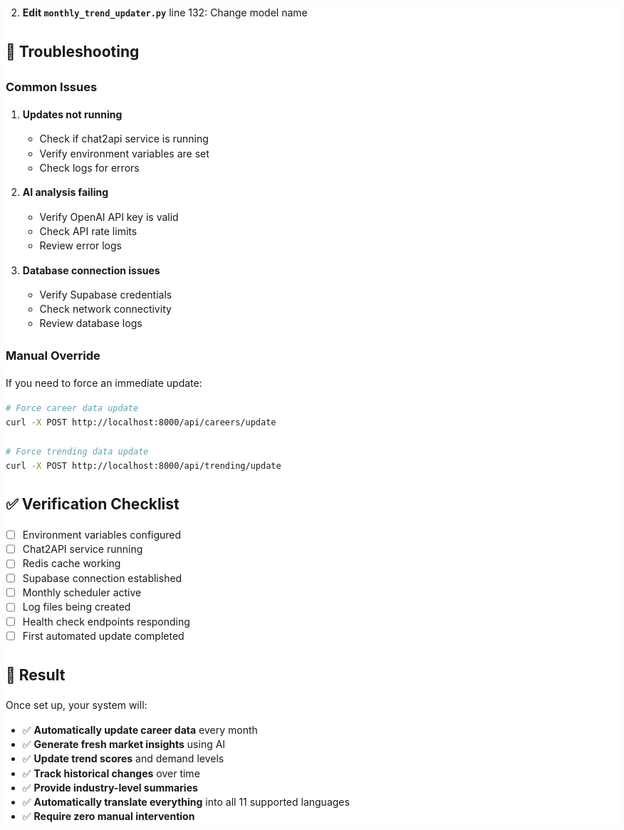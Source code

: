 2. **Edit `monthly_trend_updater.py`** line 132: Change model name

## 🚨 Troubleshooting

### Common Issues

1. **Updates not running**
   - Check if chat2api service is running
   - Verify environment variables are set
   - Check logs for errors

2. **AI analysis failing**
   - Verify OpenAI API key is valid
   - Check API rate limits
   - Review error logs

3. **Database connection issues**
   - Verify Supabase credentials
   - Check network connectivity
   - Review database logs

### Manual Override
If you need to force an immediate update:

```bash
# Force career data update
curl -X POST http://localhost:8000/api/careers/update

# Force trending data update
curl -X POST http://localhost:8000/api/trending/update
```

## ✅ Verification Checklist

- [ ] Environment variables configured
- [ ] Chat2API service running
- [ ] Redis cache working
- [ ] Supabase connection established
- [ ] Monthly scheduler active
- [ ] Log files being created
- [ ] Health check endpoints responding
- [ ] First automated update completed

## 🎉 Result

Once set up, your system will:
- ✅ **Automatically update career data** every month
- ✅ **Generate fresh market insights** using AI
- ✅ **Update trend scores** and demand levels
- ✅ **Track historical changes** over time
- ✅ **Provide industry-level summaries**
- ✅ **Automatically translate everything** into all 11 supported languages
- ✅ **Require zero manual intervention**
